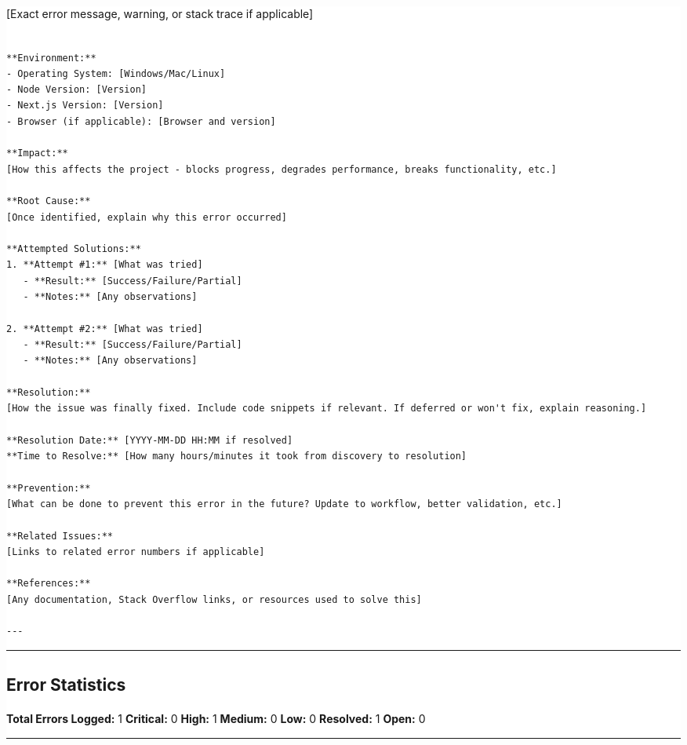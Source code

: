 [Exact error message, warning, or stack trace if applicable]
```

**Environment:**
- Operating System: [Windows/Mac/Linux]
- Node Version: [Version]
- Next.js Version: [Version]
- Browser (if applicable): [Browser and version]

**Impact:**
[How this affects the project - blocks progress, degrades performance, breaks functionality, etc.]

**Root Cause:**
[Once identified, explain why this error occurred]

**Attempted Solutions:**
1. **Attempt #1:** [What was tried]
   - **Result:** [Success/Failure/Partial]
   - **Notes:** [Any observations]

2. **Attempt #2:** [What was tried]
   - **Result:** [Success/Failure/Partial]
   - **Notes:** [Any observations]

**Resolution:**
[How the issue was finally fixed. Include code snippets if relevant. If deferred or won't fix, explain reasoning.]

**Resolution Date:** [YYYY-MM-DD HH:MM if resolved]  
**Time to Resolve:** [How many hours/minutes it took from discovery to resolution]

**Prevention:**
[What can be done to prevent this error in the future? Update to workflow, better validation, etc.]

**Related Issues:**
[Links to related error numbers if applicable]

**References:**
[Any documentation, Stack Overflow links, or resources used to solve this]

---
```

---

## Error Statistics

**Total Errors Logged:** 1
**Critical:** 0
**High:** 1
**Medium:** 0
**Low:** 0
**Resolved:** 1
**Open:** 0

---